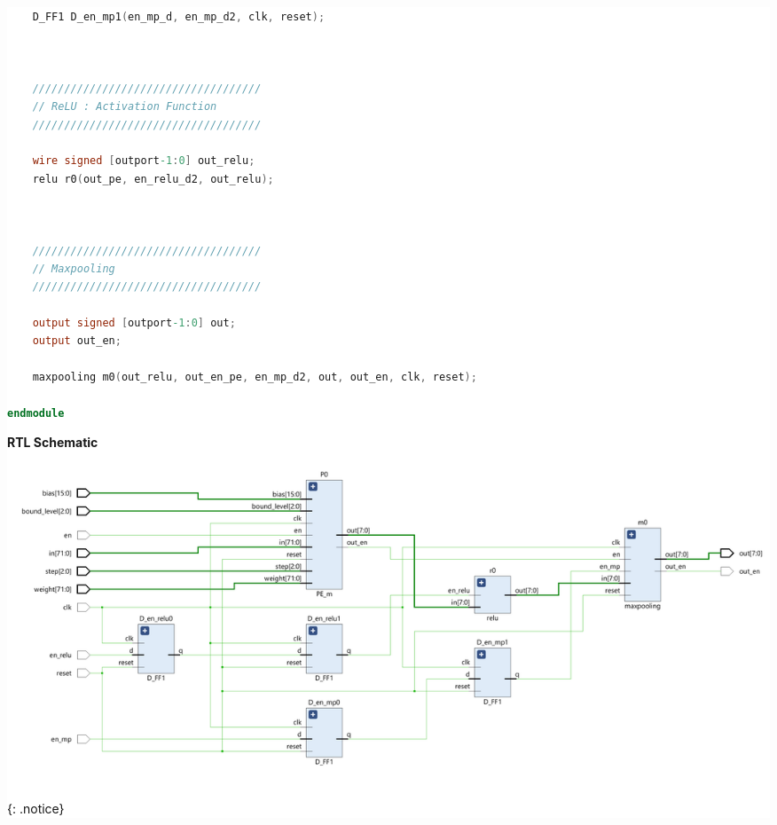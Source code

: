 ```verilog
    D_FF1 D_en_mp1(en_mp_d, en_mp_d2, clk, reset);



    ////////////////////////////////////
    // ReLU : Activation Function
    ////////////////////////////////////

    wire signed [outport-1:0] out_relu;
    relu r0(out_pe, en_relu_d2, out_relu);



    ////////////////////////////////////
    // Maxpooling 
    ////////////////////////////////////

    output signed [outport-1:0] out;
    output out_en;

    maxpooling m0(out_relu, out_en_pe, en_mp_d2, out, out_en, clk, reset);

endmodule
```

<div align="left">
    <strong>RTL Schematic</strong>
  <img src="/assets/images/npu/111.png" width="100%" height="100%" alt=""/>
  <p><em></em></p>
</div>
{: .notice} 
